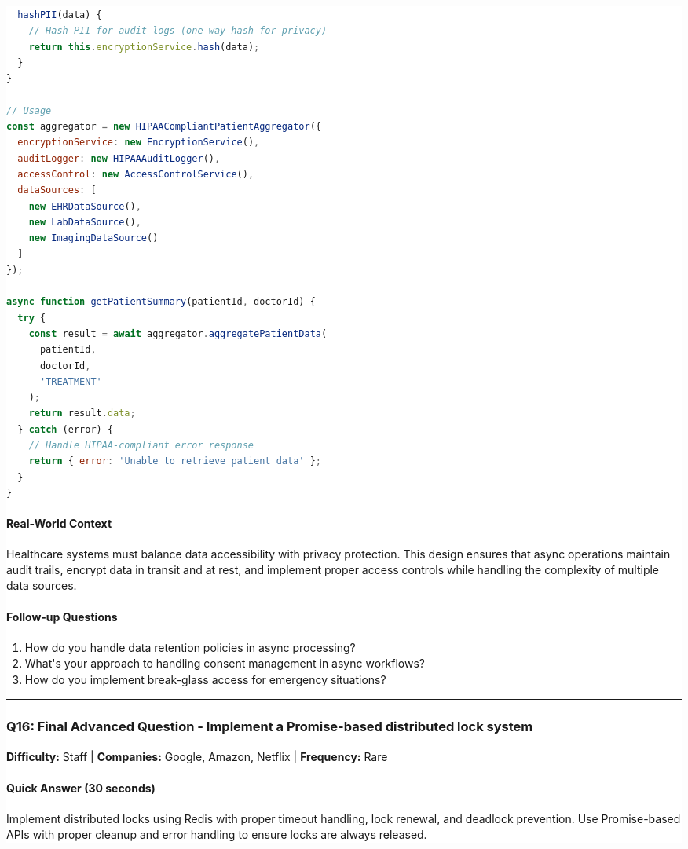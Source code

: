 ```javascript
  hashPII(data) {
    // Hash PII for audit logs (one-way hash for privacy)
    return this.encryptionService.hash(data);
  }
}

// Usage
const aggregator = new HIPAACompliantPatientAggregator({
  encryptionService: new EncryptionService(),
  auditLogger: new HIPAAAuditLogger(),
  accessControl: new AccessControlService(),
  dataSources: [
    new EHRDataSource(),
    new LabDataSource(),
    new ImagingDataSource()
  ]
});

async function getPatientSummary(patientId, doctorId) {
  try {
    const result = await aggregator.aggregatePatientData(
      patientId, 
      doctorId, 
      'TREATMENT'
    );
    return result.data;
  } catch (error) {
    // Handle HIPAA-compliant error response
    return { error: 'Unable to retrieve patient data' };
  }
}
```

#### Real-World Context
Healthcare systems must balance data accessibility with privacy protection. This design ensures that async operations maintain audit trails, encrypt data in transit and at rest, and implement proper access controls while handling the complexity of multiple data sources.

#### Follow-up Questions
1. How do you handle data retention policies in async processing?
2. What's your approach to handling consent management in async workflows?
3. How do you implement break-glass access for emergency situations?

---

### Q16: Final Advanced Question - Implement a Promise-based distributed lock system
**Difficulty:** Staff | **Companies:** Google, Amazon, Netflix | **Frequency:** Rare

#### Quick Answer (30 seconds)
Implement distributed locks using Redis with proper timeout handling, lock renewal, and deadlock prevention. Use Promise-based APIs with proper cleanup and error handling to ensure locks are always released.
